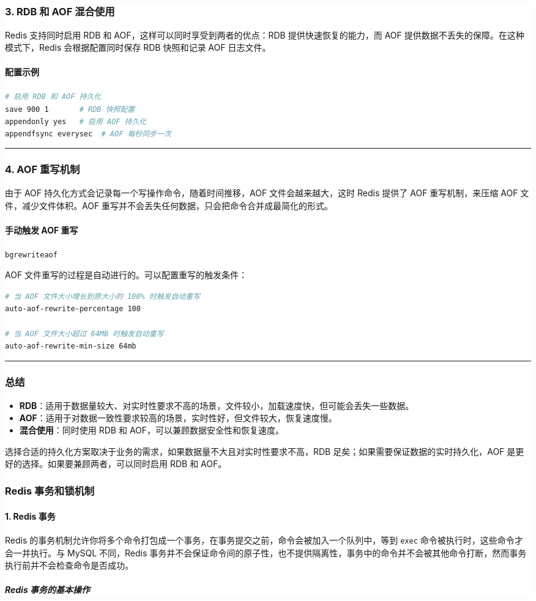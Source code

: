 
### 3. RDB 和 AOF 混合使用

Redis 支持同时启用 RDB 和 AOF，这样可以同时享受到两者的优点：RDB 提供快速恢复的能力，而 AOF 提供数据不丢失的保障。在这种模式下，Redis 会根据配置同时保存 RDB 快照和记录 AOF 日志文件。

#### 配置示例

```bash
# 启用 RDB 和 AOF 持久化
save 900 1       # RDB 快照配置
appendonly yes   # 启用 AOF 持久化
appendfsync everysec  # AOF 每秒同步一次
```

---

### 4. AOF 重写机制

由于 AOF 持久化方式会记录每一个写操作命令，随着时间推移，AOF 文件会越来越大，这时 Redis 提供了 AOF 重写机制，来压缩 AOF 文件，减少文件体积。AOF 重写并不会丢失任何数据，只会把命令合并成最简化的形式。

#### 手动触发 AOF 重写

```bash
bgrewriteaof
```

AOF 文件重写的过程是自动进行的。可以配置重写的触发条件：

```bash
# 当 AOF 文件大小增长到原大小的 100% 时触发自动重写
auto-aof-rewrite-percentage 100

# 当 AOF 文件大小超过 64MB 时触发自动重写
auto-aof-rewrite-min-size 64mb
```

---

### 总结

- **RDB**：适用于数据量较大、对实时性要求不高的场景，文件较小，加载速度快，但可能会丢失一些数据。
- **AOF**：适用于对数据一致性要求较高的场景，实时性好，但文件较大，恢复速度慢。
- **混合使用**：同时使用 RDB 和 AOF，可以兼顾数据安全性和恢复速度。

选择合适的持久化方案取决于业务的需求，如果数据量不大且对实时性要求不高，RDB 足矣；如果需要保证数据的实时持久化，AOF 是更好的选择。如果要兼顾两者，可以同时启用 RDB 和 AOF。

### Redis 事务和锁机制

#### 1. Redis 事务

Redis 的事务机制允许你将多个命令打包成一个事务，在事务提交之前，命令会被加入一个队列中，等到 `exec` 命令被执行时，这些命令才会一并执行。与 MySQL 不同，Redis 事务并不会保证命令间的原子性，也不提供隔离性，事务中的命令并不会被其他命令打断，然而事务执行前并不会检查命令是否成功。

##### Redis 事务的基本操作
